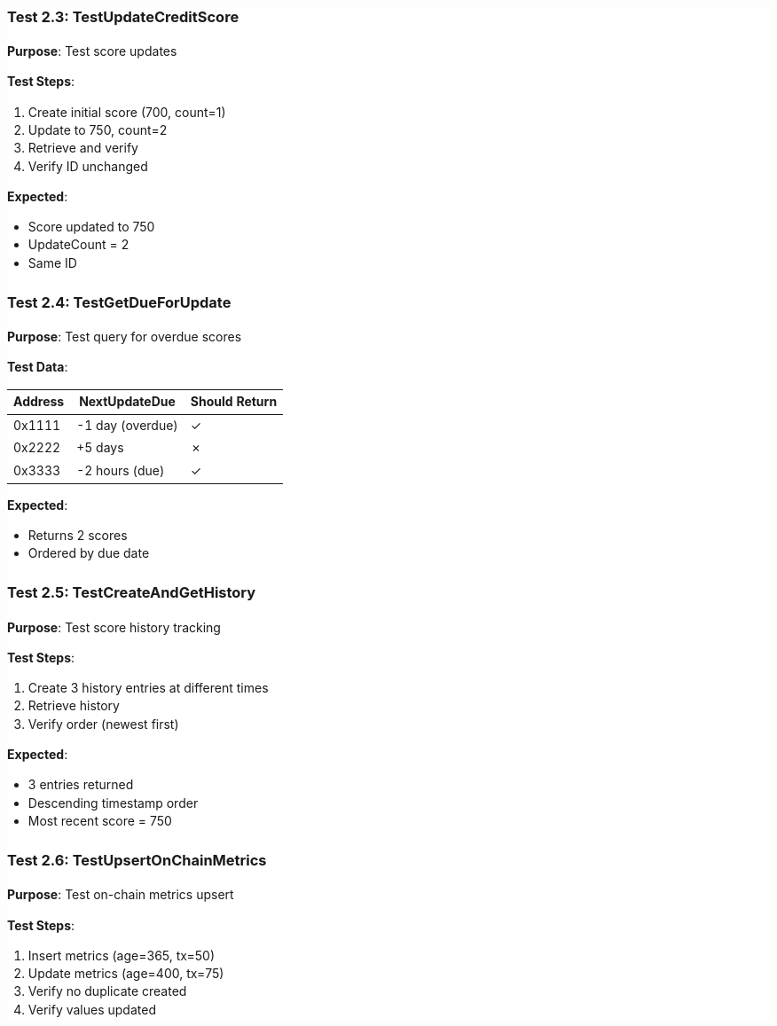 ### Test 2.3: TestUpdateCreditScore

**Purpose**: Test score updates

**Test Steps**:
1. Create initial score (700, count=1)
2. Update to 750, count=2
3. Retrieve and verify
4. Verify ID unchanged

**Expected**:
- Score updated to 750
- UpdateCount = 2
- Same ID

### Test 2.4: TestGetDueForUpdate

**Purpose**: Test query for overdue scores

**Test Data**:

| Address | NextUpdateDue | Should Return |
|---------|--------------|---------------|
| 0x1111 | -1 day (overdue) | ✓ |
| 0x2222 | +5 days | ✗ |
| 0x3333 | -2 hours (due) | ✓ |

**Expected**:
- Returns 2 scores
- Ordered by due date

### Test 2.5: TestCreateAndGetHistory

**Purpose**: Test score history tracking

**Test Steps**:
1. Create 3 history entries at different times
2. Retrieve history
3. Verify order (newest first)

**Expected**:
- 3 entries returned
- Descending timestamp order
- Most recent score = 750

### Test 2.6: TestUpsertOnChainMetrics

**Purpose**: Test on-chain metrics upsert

**Test Steps**:
1. Insert metrics (age=365, tx=50)
2. Update metrics (age=400, tx=75)
3. Verify no duplicate created
4. Verify values updated
